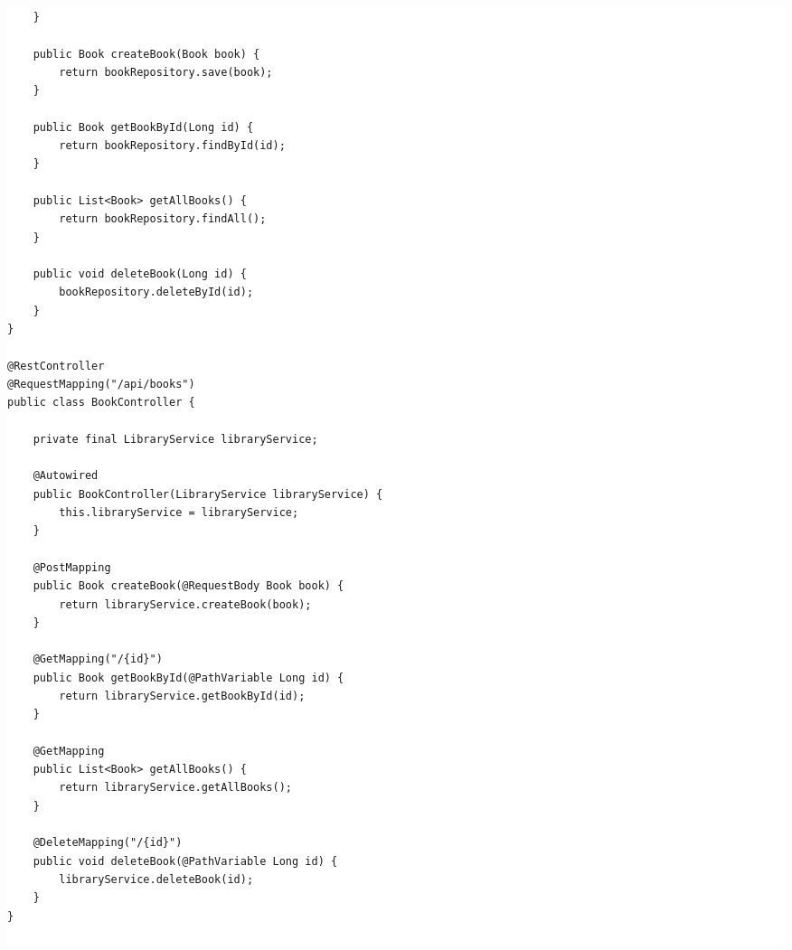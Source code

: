 ```
    }

    public Book createBook(Book book) {
        return bookRepository.save(book);
    }

    public Book getBookById(Long id) {
        return bookRepository.findById(id);
    }

    public List<Book> getAllBooks() {
        return bookRepository.findAll();
    }

    public void deleteBook(Long id) {
        bookRepository.deleteById(id);
    }
}

@RestController
@RequestMapping("/api/books")
public class BookController {

    private final LibraryService libraryService;

    @Autowired
    public BookController(LibraryService libraryService) {
        this.libraryService = libraryService;
    }

    @PostMapping
    public Book createBook(@RequestBody Book book) {
        return libraryService.createBook(book);
    }

    @GetMapping("/{id}")
    public Book getBookById(@PathVariable Long id) {
        return libraryService.getBookById(id);
    }

    @GetMapping
    public List<Book> getAllBooks() {
        return libraryService.getAllBooks();
    }

    @DeleteMapping("/{id}")
    public void deleteBook(@PathVariable Long id) {
        libraryService.deleteBook(id);
    }
}


```